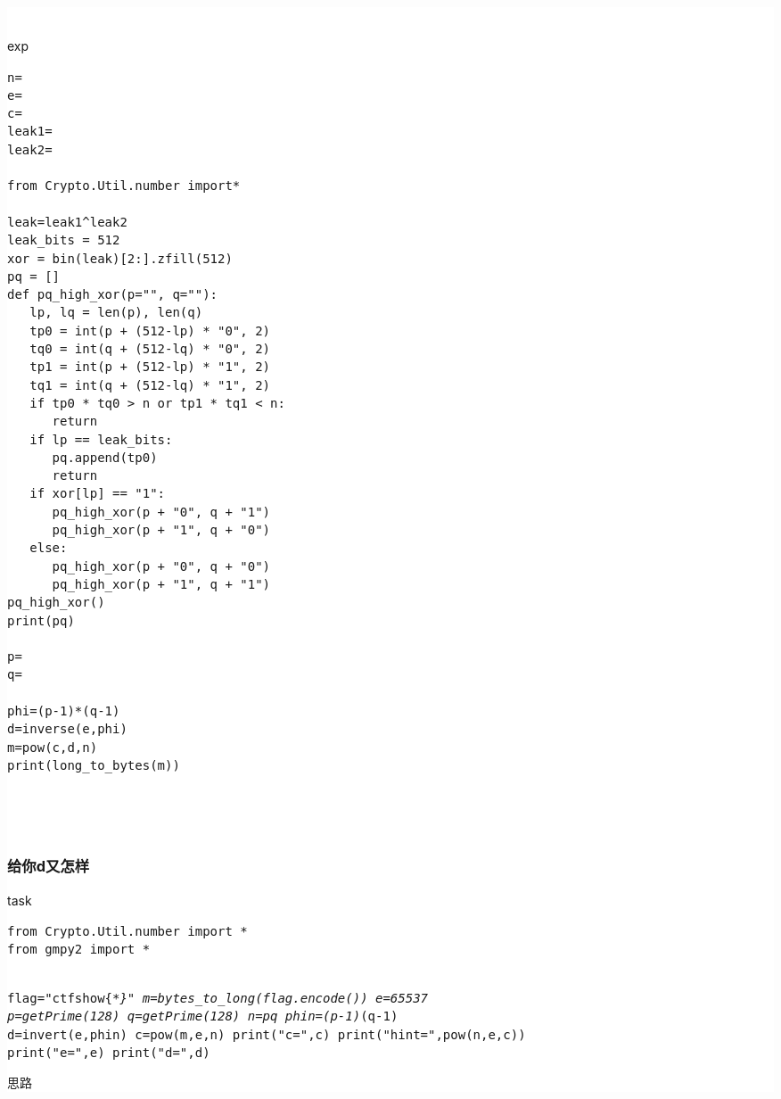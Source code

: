 &nbsp;

exp
<pre class="code">n=
e=
c=
leak1=
leak2=

from Crypto.Util.number import*

leak=leak1^leak2
leak_bits = 512
xor = bin(leak)[2:].zfill(512)
pq = []
def pq_high_xor(p="", q=""):
   lp, lq = len(p), len(q)
   tp0 = int(p + (512-lp) * "0", 2)
   tq0 = int(q + (512-lq) * "0", 2)
   tp1 = int(p + (512-lp) * "1", 2)
   tq1 = int(q + (512-lq) * "1", 2)
   if tp0 * tq0 &gt; n or tp1 * tq1 &lt; n:
      return
   if lp == leak_bits:
      pq.append(tp0)
      return
   if xor[lp] == "1":
      pq_high_xor(p + "0", q + "1")
      pq_high_xor(p + "1", q + "0")
   else:
      pq_high_xor(p + "0", q + "0")
      pq_high_xor(p + "1", q + "1")
pq_high_xor()
print(pq)

p=
q=

phi=(p-1)*(q-1)
d=inverse(e,phi)
m=pow(c,d,n)
print(long_to_bytes(m))</pre>
&nbsp;

&nbsp;
<h3>给你d又怎样</h3>
task
<pre class="code">from Crypto.Util.number import *
from gmpy2 import *

flag="ctfshow{***}"
m=bytes_to_long(flag.encode())
e=65537
p=getPrime(128)
q=getPrime(128)
n=p*q
phin=(p-1)*(q-1)
d=invert(e,phin)
c=pow(m,e,n)
print("c=",c)
print("hint=",pow(n,e,c))
print("e=",e)
print("d=",d)</pre>
思路
